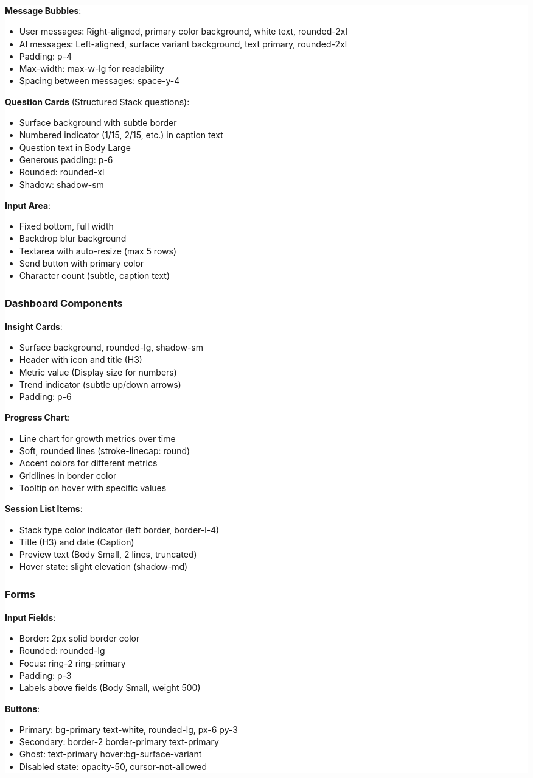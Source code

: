 **Message Bubbles**:
- User messages: Right-aligned, primary color background, white text, rounded-2xl
- AI messages: Left-aligned, surface variant background, text primary, rounded-2xl
- Padding: p-4
- Max-width: max-w-lg for readability
- Spacing between messages: space-y-4

**Question Cards** (Structured Stack questions):
- Surface background with subtle border
- Numbered indicator (1/15, 2/15, etc.) in caption text
- Question text in Body Large
- Generous padding: p-6
- Rounded: rounded-xl
- Shadow: shadow-sm

**Input Area**:
- Fixed bottom, full width
- Backdrop blur background
- Textarea with auto-resize (max 5 rows)
- Send button with primary color
- Character count (subtle, caption text)

### Dashboard Components

**Insight Cards**:
- Surface background, rounded-lg, shadow-sm
- Header with icon and title (H3)
- Metric value (Display size for numbers)
- Trend indicator (subtle up/down arrows)
- Padding: p-6

**Progress Chart**:
- Line chart for growth metrics over time
- Soft, rounded lines (stroke-linecap: round)
- Accent colors for different metrics
- Gridlines in border color
- Tooltip on hover with specific values

**Session List Items**:
- Stack type color indicator (left border, border-l-4)
- Title (H3) and date (Caption)
- Preview text (Body Small, 2 lines, truncated)
- Hover state: slight elevation (shadow-md)

### Forms

**Input Fields**:
- Border: 2px solid border color
- Rounded: rounded-lg
- Focus: ring-2 ring-primary
- Padding: p-3
- Labels above fields (Body Small, weight 500)

**Buttons**:
- Primary: bg-primary text-white, rounded-lg, px-6 py-3
- Secondary: border-2 border-primary text-primary
- Ghost: text-primary hover:bg-surface-variant
- Disabled state: opacity-50, cursor-not-allowed
